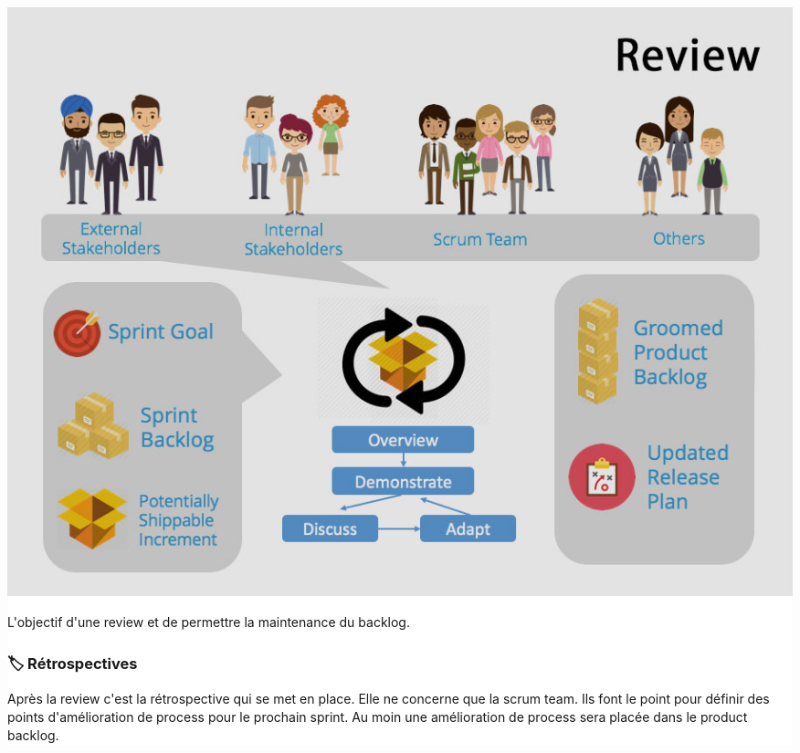![image](https://raw.githubusercontent.com/seeren-training/Agile/master/wiki/resources/03/16-Review.jpg)

L'objectif d'une review et de permettre la maintenance du backlog.

### 🏷️ **Rétrospectives**

Après la review c'est la rétrospective qui se met en place. Elle ne concerne que la scrum team. Ils font le point pour définir des points d'amélioration de process pour le prochain sprint. Au moin une amélioration de process sera placée dans le product backlog.
